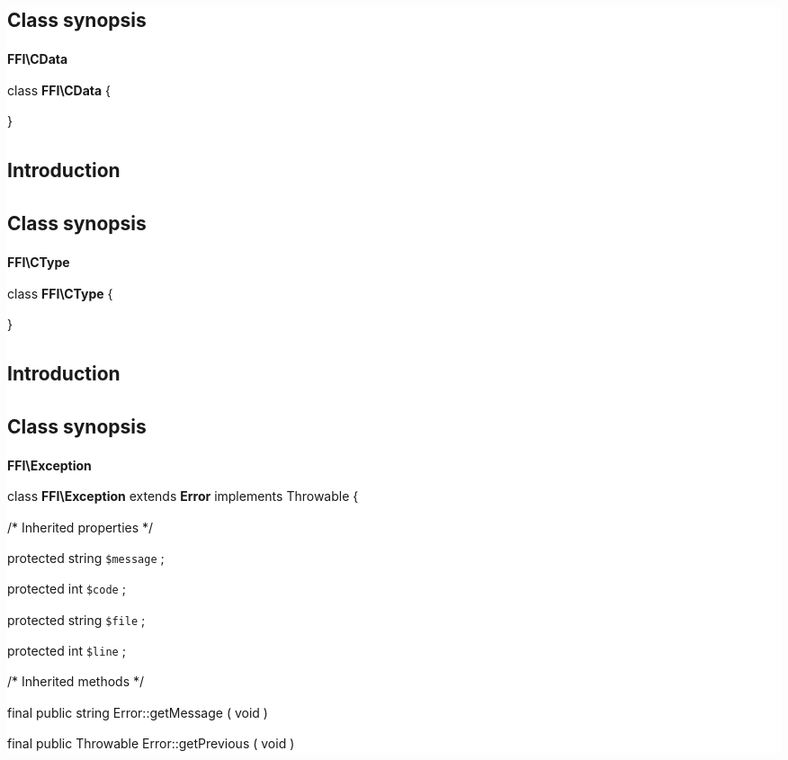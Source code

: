 Class synopsis
--------------

**FFI\\CData**

<span class="ooclass"> class **FFI\\CData** </span> {

}

Introduction
------------

Class synopsis
--------------

**FFI\\CType**

<span class="ooclass"> class **FFI\\CType** </span> {

}

Introduction
------------

Class synopsis
--------------

**FFI\\Exception**

<span class="ooclass"> class **FFI\\Exception** </span> <span
class="ooclass"> <span class="modifier">extends</span> **Error** </span>
<span class="oointerface">implements <span
class="interfacename">Throwable</span> </span> {

/\* Inherited properties \*/

<span class="modifier">protected</span> <span class="type">string</span>
`$message` ;

<span class="modifier">protected</span> <span class="type">int</span>
`$code` ;

<span class="modifier">protected</span> <span class="type">string</span>
`$file` ;

<span class="modifier">protected</span> <span class="type">int</span>
`$line` ;

/\* Inherited methods \*/

<span class="modifier">final</span> <span class="modifier">public</span>
<span class="type">string</span> <span
class="methodname">Error::getMessage</span> ( <span
class="methodparam">void</span> )

<span class="modifier">final</span> <span class="modifier">public</span>
<span class="type">Throwable</span> <span
class="methodname">Error::getPrevious</span> ( <span
class="methodparam">void</span> )
